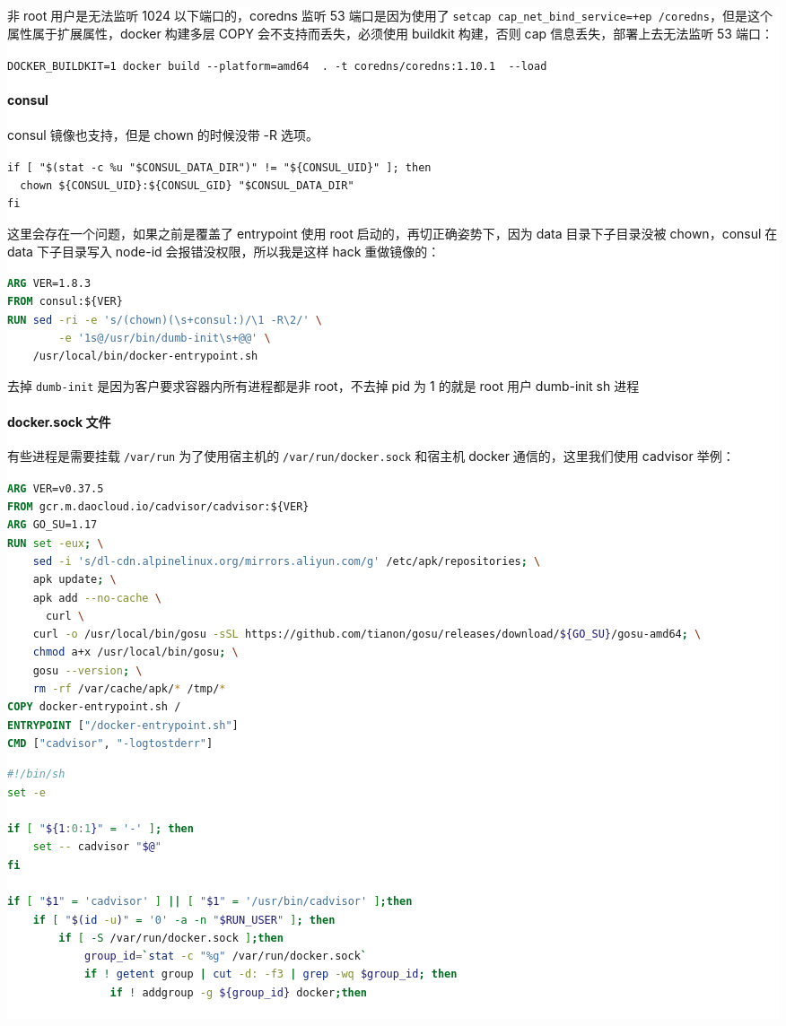 非 root 用户是无法监听 1024 以下端口的，coredns 监听 53 端口是因为使用了 `setcap cap_net_bind_service=+ep /coredns`，但是这个属性属于扩展属性，docker 构建多层 COPY 会不支持而丢失，必须使用 buildkit 构建，否则 cap 信息丢失，部署上去无法监听 53 端口：

```plaintext
DOCKER_BUILDKIT=1 docker build --platform=amd64  . -t coredns/coredns:1.10.1  --load
```

#### [](#consul "consul")consul[](#consul)

consul 镜像也支持，但是 chown 的时候没带 -R 选项。

```plaintext
if [ "$(stat -c %u "$CONSUL_DATA_DIR")" != "${CONSUL_UID}" ]; then
  chown ${CONSUL_UID}:${CONSUL_GID} "$CONSUL_DATA_DIR"
fi
```

这里会存在一个问题，如果之前是覆盖了 entrypoint 使用 root 启动的，再切正确姿势下，因为 data 目录下子目录没被 chown，consul 在 data 下子目录写入 node-id 会报错没权限，所以我是这样 hack 重做镜像的：

```dockerfile
ARG VER=1.8.3
FROM consul:${VER}
RUN sed -ri -e 's/(chown)(\s+consul:)/\1 -R\2/' \
        -e '1s@/usr/bin/dumb-init\s+@@' \
    /usr/local/bin/docker-entrypoint.sh
```

去掉 `dumb-init` 是因为客户要求容器内所有进程都是非 root，不去掉 pid 为 1 的就是 root 用户 dumb-init sh 进程

#### [](#docker-sock-文件 "docker.sock 文件")docker.sock 文件[](#docker-sock-文件)

有些进程是需要挂载 `/var/run` 为了使用宿主机的 `/var/run/docker.sock` 和宿主机 docker 通信的，这里我们使用 cadvisor 举例：

```dockerfile
ARG VER=v0.37.5
FROM gcr.m.daocloud.io/cadvisor/cadvisor:${VER}
ARG GO_SU=1.17
RUN set -eux; \
    sed -i 's/dl-cdn.alpinelinux.org/mirrors.aliyun.com/g' /etc/apk/repositories; \
    apk update; \
    apk add --no-cache \
      curl \
    curl -o /usr/local/bin/gosu -sSL https://github.com/tianon/gosu/releases/download/${GO_SU}/gosu-amd64; \
    chmod a+x /usr/local/bin/gosu; \
    gosu --version; \
    rm -rf /var/cache/apk/* /tmp/* 
COPY docker-entrypoint.sh /
ENTRYPOINT ["/docker-entrypoint.sh"]
CMD ["cadvisor", "-logtostderr"]
```

```bash
#!/bin/sh
set -e

if [ "${1:0:1}" = '-' ]; then
	set -- cadvisor "$@"
fi

if [ "$1" = 'cadvisor' ] || [ "$1" = '/usr/bin/cadvisor' ];then
    if [ "$(id -u)" = '0' -a -n "$RUN_USER" ]; then
        if [ -S /var/run/docker.sock ];then
            group_id=`stat -c "%g" /var/run/docker.sock`
            if ! getent group | cut -d: -f3 | grep -wq $group_id; then
                if ! addgroup -g ${group_id} docker;then
                    
```